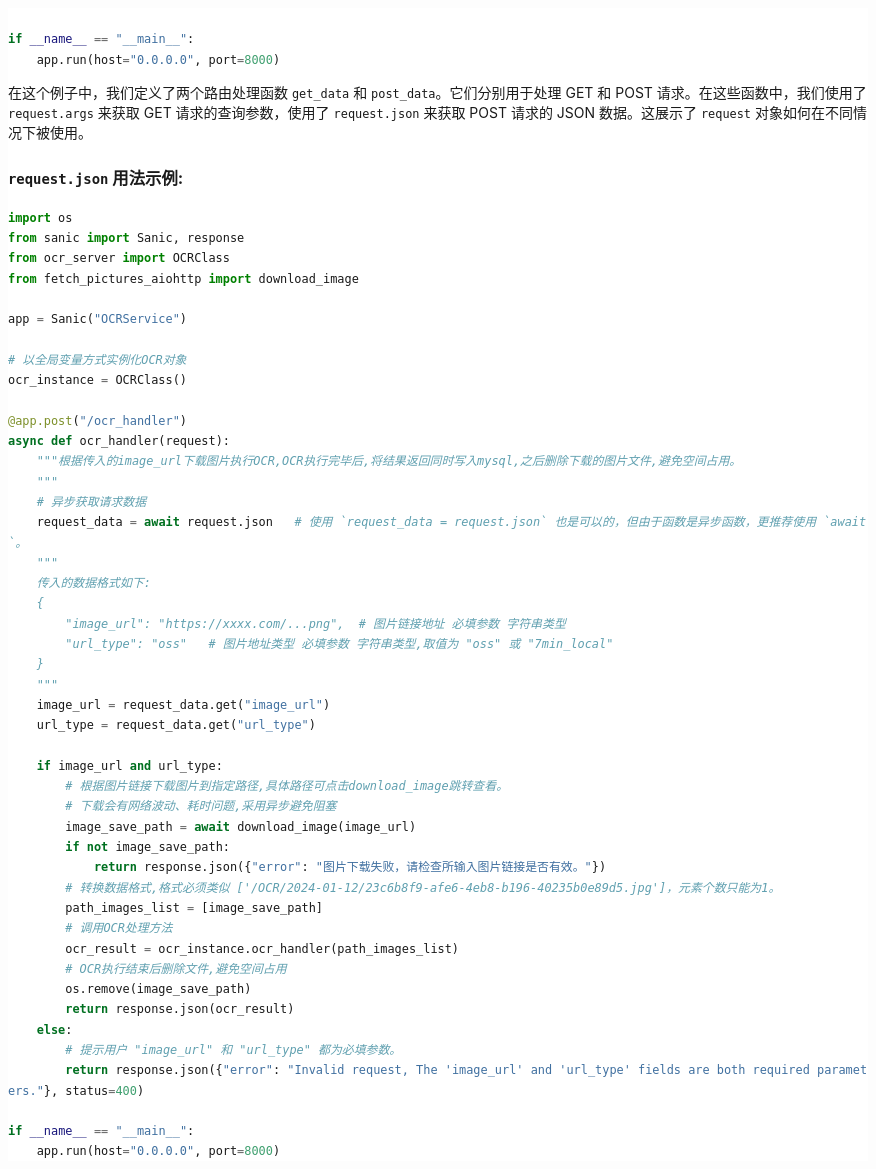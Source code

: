 ```python

if __name__ == "__main__":
    app.run(host="0.0.0.0", port=8000)
```

在这个例子中，我们定义了两个路由处理函数 `get_data` 和 `post_data`。它们分别用于处理 GET 和 POST 请求。在这些函数中，我们使用了 `request.args` 来获取 GET 请求的查询参数，使用了 `request.json` 来获取 POST 请求的 JSON 数据。这展示了 `request` 对象如何在不同情况下被使用。<br>

### `request.json` 用法示例:

```python
import os
from sanic import Sanic, response
from ocr_server import OCRClass
from fetch_pictures_aiohttp import download_image

app = Sanic("OCRService")

# 以全局变量方式实例化OCR对象
ocr_instance = OCRClass()

@app.post("/ocr_handler")
async def ocr_handler(request):
    """根据传入的image_url下载图片执行OCR,OCR执行完毕后,将结果返回同时写入mysql,之后删除下载的图片文件,避免空间占用。
    """
    # 异步获取请求数据
    request_data = await request.json   # 使用 `request_data = request.json` 也是可以的，但由于函数是异步函数，更推荐使用 `await`。
    """
    传入的数据格式如下:
    {
        "image_url": "https://xxxx.com/...png",  # 图片链接地址 必填参数 字符串类型
        "url_type": "oss"   # 图片地址类型 必填参数 字符串类型,取值为 "oss" 或 "7min_local"
    }
    """
    image_url = request_data.get("image_url")
    url_type = request_data.get("url_type")

    if image_url and url_type:
        # 根据图片链接下载图片到指定路径,具体路径可点击download_image跳转查看。
        # 下载会有网络波动、耗时问题,采用异步避免阻塞
        image_save_path = await download_image(image_url)
        if not image_save_path:
            return response.json({"error": "图片下载失败，请检查所输入图片链接是否有效。"})
        # 转换数据格式,格式必须类似 ['/OCR/2024-01-12/23c6b8f9-afe6-4eb8-b196-40235b0e89d5.jpg']，元素个数只能为1。
        path_images_list = [image_save_path]
        # 调用OCR处理方法
        ocr_result = ocr_instance.ocr_handler(path_images_list)
        # OCR执行结束后删除文件,避免空间占用
        os.remove(image_save_path)
        return response.json(ocr_result)
    else:
        # 提示用户 "image_url" 和 "url_type" 都为必填参数。
        return response.json({"error": "Invalid request, The 'image_url' and 'url_type' fields are both required parameters."}, status=400)

if __name__ == "__main__":
    app.run(host="0.0.0.0", port=8000)
```

